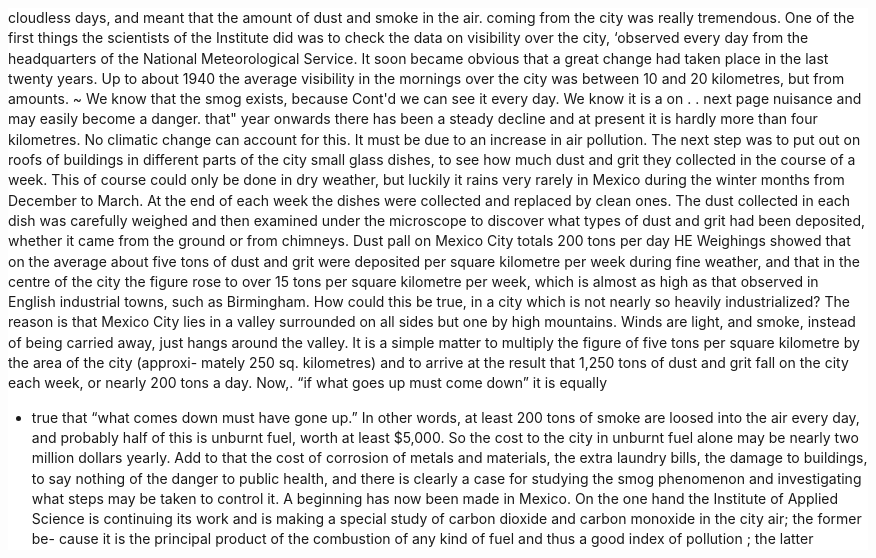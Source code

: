 cloudless days, and meant that the amount of dust and 
smoke in the air. coming from the city was really 
tremendous. 
One of the first things the scientists of the Institute 
did was to check the data on visibility over the city, 
‘observed every day from the headquarters of the National 
Meteorological Service. It soon became obvious that a 
great change had taken place in the last twenty years. 
Up to about 1940 the average visibility in the mornings 
over the city was between 10 and 20 kilometres, but from 
amounts. 
~ We know that the smog exists, because Cont'd 
we can see it every day. We know it is a on . . next page 
nuisance and may easily become a danger. 
that" year onwards there has been a steady decline and 
at present it is hardly more than four kilometres. No 
climatic change can account for this. It must be due 
to an increase in air pollution. 
The next step was to put out on roofs of buildings 
in different parts of the city small glass dishes, to see 
how much dust and grit they collected in the course of a 
week. This of course could only be done in dry weather, 
but luckily it rains very rarely in Mexico during the 
winter months from December to March. At the end of 
each week the dishes were collected and replaced by 
clean ones. The dust collected in each dish was carefully 
weighed and then examined under the microscope to 
discover what types of dust and grit had been deposited, 
whether it came from the ground or from chimneys. 
Dust pall on Mexico City 
totals 200 tons per day 
HE Weighings showed that on the average about five 
tons of dust and grit were deposited per square 
kilometre per week during fine weather, and that in 
the centre of the city the figure rose to over 15 tons per 
square kilometre per week, which is almost as high as that 
observed in English industrial towns, such as Birmingham. 
How could this be true, in a city which is not nearly so 
heavily industrialized? The reason is that Mexico City 
lies in a valley surrounded on all sides but one by high 
mountains. Winds are light, and smoke, instead of being 
carried away, just hangs around the valley. 
It is a simple matter to multiply the figure of five tons 
per square kilometre by the area of the city (approxi- 
mately 250 sq. kilometres) and to arrive at the result that 
1,250 tons of dust and grit fall on the city each week, or 
nearly 200 tons a day. 
Now,. “if what goes up must come down” it is equally 
- true that “what comes down must have gone up.” In 
other words, at least 200 tons of smoke are loosed into 
the air every day, and probably half of this is unburnt 
fuel, worth at least $5,000. So the cost to the city in 
unburnt fuel alone may be nearly two million dollars 
yearly. Add to that the cost of corrosion of metals and 
materials, the extra laundry bills, the damage to buildings, 
to say nothing of the danger to public health, and there 
is clearly a case for studying the smog phenomenon and 
investigating what steps may be taken to control it. 
A beginning has now been made in Mexico. On the 
one hand the Institute of Applied Science is continuing 
its work and is making a special study of carbon dioxide 
and carbon monoxide in the city air; the former be- 
cause it is the principal product of the combustion of any 
kind of fuel and thus a good index of pollution ; the latter 
